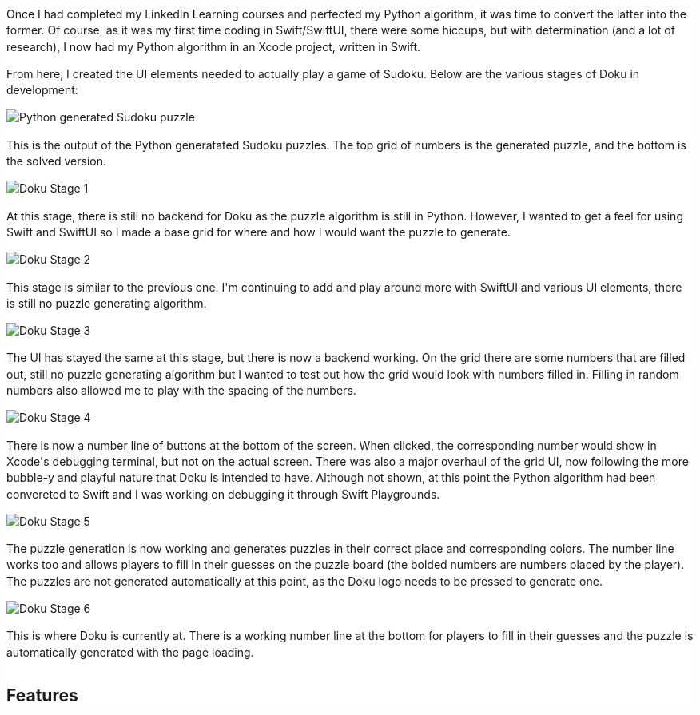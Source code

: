 Once I had completed my LinkedIn Learning courses and perfected my Python algorithm, it was time to convert the latter into the former. Of course, as it was my first time coding in Swift/SwiftUI, there were some hiccups, but with determination (and a lot of research), I now had my Python algorithm in an Xcode project, written in Swift.

From here, I created the UI elements needed to actually play a game of Sudoku. Below are the various stages of Doku in development:

<img src="/Doku/images/doku_python.png" alt="Python generated Sudoku puzzle" width="292" height="579">

This is the output of the Python generatated Sudoku puzzles. The top grid of numbers is the generated puzzle, and the bottom is the solved version.

<img src="/Doku/images/doku_stage1.png" alt="Doku Stage 1" width="292" height="579">

At this stage, there is still no backend for Doku as the puzzle algorithm is still in Python. However, I wanted to get a feel for using Swift and SwiftUI so I made a base grid for where and how I would want the puzzle to generate. 

<img src="/Doku/images/doku_stage2.png" alt="Doku Stage 2" width="292" height="579">

This stage is similar to the previous one. I'm continuing to add and play around more with SwiftUI and various UI elements, there is still no puzzle generating algorithm.

<img src="/Doku/images/doku_stage3.png" alt="Doku Stage 3" width="292" height="579">

The UI has stayed the same at this stage, but there is now a backend working. On the grid there are some numbers that are filled out, still no puzzle generating algorithm but I wanted to test out how the grid would look with numbers filled in. Filling in random numbers also allowed me to play with the spacing of the numbers.

<img src="/Doku/images/doku_stage4.png" alt="Doku Stage 4" width="292" height="579">

There is now a number line of buttons at the bottom of the screen. When clicked, the corresponding number would show in Xcode's debugging terminal, but not on the actual screen. There was also a major overhaul of the grid UI, now following the more bubble-y and playful nature that Doku is intended to have. Although not shown, at this point the Python algorithm had been convereted to Swift and I was working on debugging it through Swift Playgrounds.

<img src="/Doku/images/doku_stage5.png" alt="Doku Stage 5" width="292" height="579">

The puzzle generation is now working and generates puzzles in their correct place and corresponding colors. The number line works too and allows players to fill in their guesses on the puzzle board (the bolded numbers are numbers placed by the player). The puzzles are not generated automatically at this point, as the Doku logo needs to be pressed to generate one.

<img src="/Doku/images/doku_stage6.png" alt="Doku Stage 6" width="292" height="579">

This is where Doku is currently at. There is a working number line at the bottom for players to fill in their guesses and the puzzle is automatically generated with the page loading. 

## **Features**
